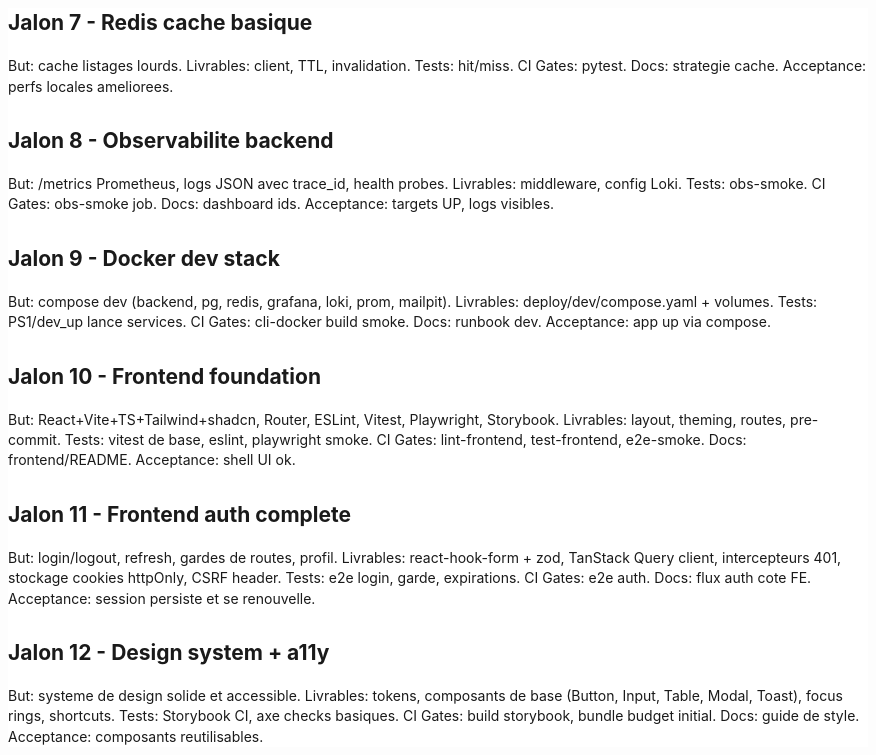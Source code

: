## Jalon 7 - Redis cache basique
But: cache listages lourds.
Livrables: client, TTL, invalidation.
Tests: hit/miss.
CI Gates: pytest.
Docs: strategie cache.
Acceptance: perfs locales ameliorees.

## Jalon 8 - Observabilite backend
But: /metrics Prometheus, logs JSON avec trace_id, health probes.
Livrables: middleware, config Loki.
Tests: obs-smoke.
CI Gates: obs-smoke job.
Docs: dashboard ids.
Acceptance: targets UP, logs visibles.

## Jalon 9 - Docker dev stack
But: compose dev (backend, pg, redis, grafana, loki, prom, mailpit).
Livrables: deploy/dev/compose.yaml + volumes.
Tests: PS1/dev_up lance services.
CI Gates: cli-docker build smoke.
Docs: runbook dev.
Acceptance: app up via compose.

## Jalon 10 - Frontend foundation
But: React+Vite+TS+Tailwind+shadcn, Router, ESLint, Vitest, Playwright, Storybook.
Livrables: layout, theming, routes, pre-commit.
Tests: vitest de base, eslint, playwright smoke.
CI Gates: lint-frontend, test-frontend, e2e-smoke.
Docs: frontend/README.
Acceptance: shell UI ok.

## Jalon 11 - Frontend auth complete
But: login/logout, refresh, gardes de routes, profil.
Livrables: react-hook-form + zod, TanStack Query client, intercepteurs 401, stockage cookies httpOnly, CSRF header.
Tests: e2e login, garde, expirations.
CI Gates: e2e auth.
Docs: flux auth cote FE.
Acceptance: session persiste et se renouvelle.

## Jalon 12 - Design system + a11y
But: systeme de design solide et accessible.
Livrables: tokens, composants de base (Button, Input, Table, Modal, Toast), focus rings, shortcuts.
Tests: Storybook CI, axe checks basiques.
CI Gates: build storybook, bundle budget initial.
Docs: guide de style.
Acceptance: composants reutilisables.
